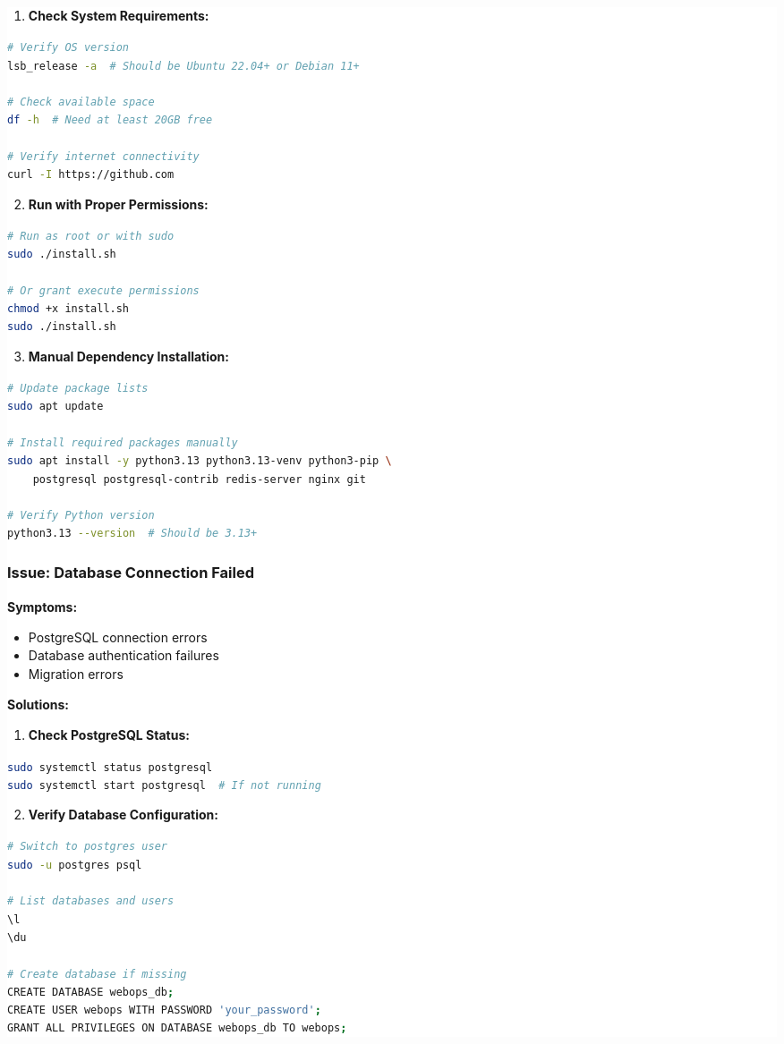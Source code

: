1. **Check System Requirements:**
```bash
# Verify OS version
lsb_release -a  # Should be Ubuntu 22.04+ or Debian 11+

# Check available space
df -h  # Need at least 20GB free

# Verify internet connectivity
curl -I https://github.com
```

2. **Run with Proper Permissions:**
```bash
# Run as root or with sudo
sudo ./install.sh

# Or grant execute permissions
chmod +x install.sh
sudo ./install.sh
```

3. **Manual Dependency Installation:**
```bash
# Update package lists
sudo apt update

# Install required packages manually
sudo apt install -y python3.13 python3.13-venv python3-pip \
    postgresql postgresql-contrib redis-server nginx git

# Verify Python version
python3.13 --version  # Should be 3.13+
```

### **Issue: Database Connection Failed**

**Symptoms:**
- PostgreSQL connection errors
- Database authentication failures
- Migration errors

**Solutions:**

1. **Check PostgreSQL Status:**
```bash
sudo systemctl status postgresql
sudo systemctl start postgresql  # If not running
```

2. **Verify Database Configuration:**
```bash
# Switch to postgres user
sudo -u postgres psql

# List databases and users
\l
\du

# Create database if missing
CREATE DATABASE webops_db;
CREATE USER webops WITH PASSWORD 'your_password';
GRANT ALL PRIVILEGES ON DATABASE webops_db TO webops;
```

